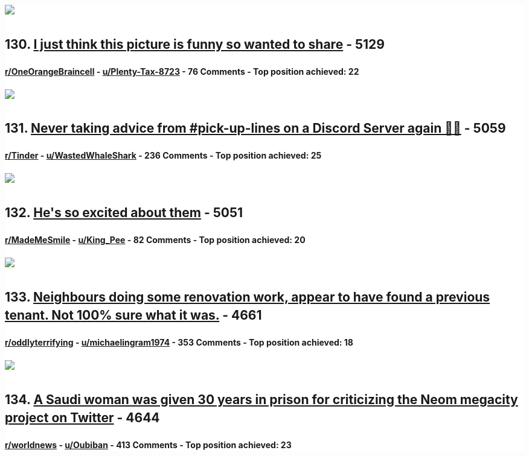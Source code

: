 <a href="https://i.redd.it/qxe4vyhm2q9b1.gif"><img src="https://b.thumbs.redditmedia.com/EAzt90eDnyF_3ztW2x1ngooJrnKMv50lFCR59sK_hWs.jpg"></img></a>

## 130. [I just think this picture is funny so wanted to share](http://reddit.com/r/OneOrangeBraincell/comments/14pffio/i_just_think_this_picture_is_funny_so_wanted_to/) - 5129
#### [r/OneOrangeBraincell](http://reddit.com/r/OneOrangeBraincell) - [u/Plenty-Tax-8723](http://reddit.com/u/Plenty-Tax-8723) - 76 Comments - Top position achieved: 22

<a href="https://i.redd.it/cunpmprtaq9b1.jpg"><img src="https://b.thumbs.redditmedia.com/qVwjY1vE8E1WY9_X91iLPhOSZ_EgA0CIwOeRU10oEMw.jpg"></img></a>

## 131. [Never taking advice from #pick-up-lines on a Discord Server again 🤦‍♀️](http://reddit.com/r/Tinder/comments/14p56nr/never_taking_advice_from_pickuplines_on_a_discord/) - 5059
#### [r/Tinder](http://reddit.com/r/Tinder) - [u/WastedWhaleShark](http://reddit.com/u/WastedWhaleShark) - 236 Comments - Top position achieved: 25

<a href="https://i.redd.it/mn4kjxiikn9b1.png"><img src="https://b.thumbs.redditmedia.com/GLfgN1s_Td0tqJj5m6bkG6EFYtZZuSC5KcP2QBKGPOw.jpg"></img></a>

## 132. [He's so excited about them](http://reddit.com/r/MadeMeSmile/comments/14q1942/hes_so_excited_about_them/) - 5051
#### [r/MadeMeSmile](http://reddit.com/r/MadeMeSmile) - [u/King_Pee](http://reddit.com/u/King_Pee) - 82 Comments - Top position achieved: 20

<a href="https://v.redd.it/9m13zns4ru9b1"><img src="https://external-preview.redd.it/YTc1NnBiaTRydTliMSs2I0zNTmhJc5diC02xLXucRHOlDey1nU0d95SOruCn.png?width=140&amp;height=140&amp;crop=140:140,smart&amp;format=jpg&amp;v=enabled&amp;lthumb=true&amp;s=84a4f7d192d90cb0e685e894379663d3924bf0a7"></img></a>

## 133. [Neighbours doing some renovation work, appear to have found a previous tenant. Not 100% sure what it was.](http://reddit.com/r/oddlyterrifying/comments/14ps9qx/neighbours_doing_some_renovation_work_appear_to/) - 4661
#### [r/oddlyterrifying](http://reddit.com/r/oddlyterrifying) - [u/michaelingram1974](http://reddit.com/u/michaelingram1974) - 353 Comments - Top position achieved: 18

<a href="https://i.redd.it/mj1eufehws9b1.jpg"><img src="https://b.thumbs.redditmedia.com/vhSGwR_tkL_dn6jTqDG0jAQCXwVzoolqtYtu1Rv38Pc.jpg"></img></a>

## 134. [A Saudi woman was given 30 years in prison for criticizing the Neom megacity project on Twitter](http://reddit.com/r/worldnews/comments/14pduv8/a_saudi_woman_was_given_30_years_in_prison_for/) - 4644
#### [r/worldnews](http://reddit.com/r/worldnews) - [u/Oubiban](http://reddit.com/u/Oubiban) - 413 Comments - Top position achieved: 23
